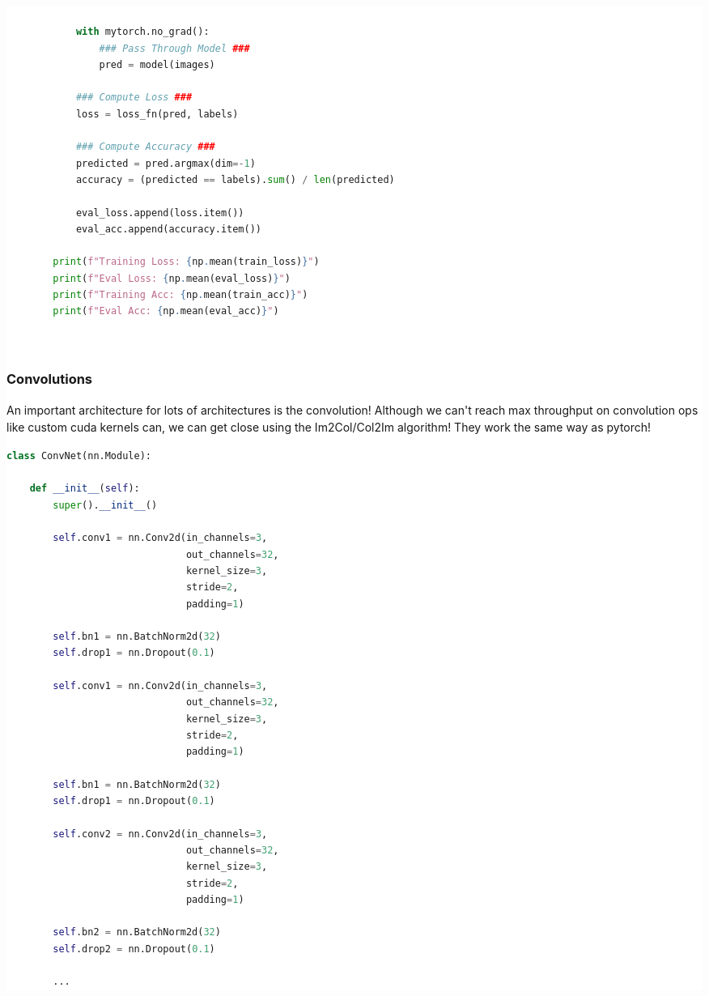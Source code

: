 ```python

            with mytorch.no_grad():
                ### Pass Through Model ###
                pred = model(images)
                
            ### Compute Loss ###
            loss = loss_fn(pred, labels)

            ### Compute Accuracy ###
            predicted = pred.argmax(dim=-1)
            accuracy = (predicted == labels).sum() / len(predicted)

            eval_loss.append(loss.item())
            eval_acc.append(accuracy.item())

        print(f"Training Loss: {np.mean(train_loss)}")
        print(f"Eval Loss: {np.mean(eval_loss)}")
        print(f"Training Acc: {np.mean(train_acc)}")
        print(f"Eval Acc: {np.mean(eval_acc)}")

    
```

### Convolutions

An important architecture for lots of architectures is the convolution! Although we can't reach max throughput on convolution ops like custom cuda kernels can, we can get close using the Im2Col/Col2Im algorithm! They work the same way as pytorch!

```python
class ConvNet(nn.Module):

    def __init__(self):
        super().__init__()

        self.conv1 = nn.Conv2d(in_channels=3, 
                               out_channels=32, 
                               kernel_size=3,
                               stride=2, 
                               padding=1)

        self.bn1 = nn.BatchNorm2d(32)
        self.drop1 = nn.Dropout(0.1)

        self.conv1 = nn.Conv2d(in_channels=3, 
                               out_channels=32, 
                               kernel_size=3,
                               stride=2, 
                               padding=1)
                               
        self.bn1 = nn.BatchNorm2d(32)
        self.drop1 = nn.Dropout(0.1)

        self.conv2 = nn.Conv2d(in_channels=3, 
                               out_channels=32, 
                               kernel_size=3,
                               stride=2, 
                               padding=1)
                               
        self.bn2 = nn.BatchNorm2d(32)
        self.drop2 = nn.Dropout(0.1)
        
        ...

```